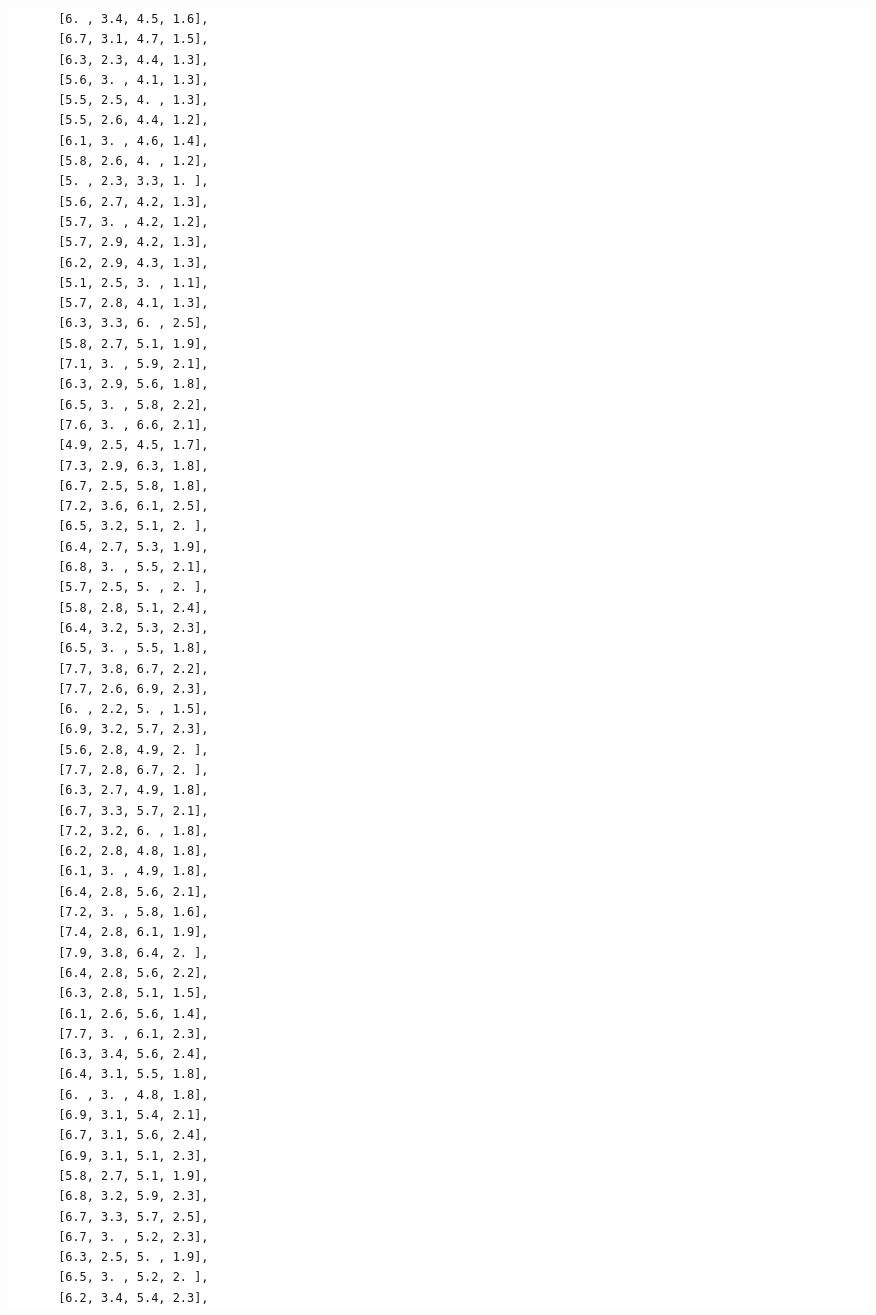            [6. , 3.4, 4.5, 1.6],
           [6.7, 3.1, 4.7, 1.5],
           [6.3, 2.3, 4.4, 1.3],
           [5.6, 3. , 4.1, 1.3],
           [5.5, 2.5, 4. , 1.3],
           [5.5, 2.6, 4.4, 1.2],
           [6.1, 3. , 4.6, 1.4],
           [5.8, 2.6, 4. , 1.2],
           [5. , 2.3, 3.3, 1. ],
           [5.6, 2.7, 4.2, 1.3],
           [5.7, 3. , 4.2, 1.2],
           [5.7, 2.9, 4.2, 1.3],
           [6.2, 2.9, 4.3, 1.3],
           [5.1, 2.5, 3. , 1.1],
           [5.7, 2.8, 4.1, 1.3],
           [6.3, 3.3, 6. , 2.5],
           [5.8, 2.7, 5.1, 1.9],
           [7.1, 3. , 5.9, 2.1],
           [6.3, 2.9, 5.6, 1.8],
           [6.5, 3. , 5.8, 2.2],
           [7.6, 3. , 6.6, 2.1],
           [4.9, 2.5, 4.5, 1.7],
           [7.3, 2.9, 6.3, 1.8],
           [6.7, 2.5, 5.8, 1.8],
           [7.2, 3.6, 6.1, 2.5],
           [6.5, 3.2, 5.1, 2. ],
           [6.4, 2.7, 5.3, 1.9],
           [6.8, 3. , 5.5, 2.1],
           [5.7, 2.5, 5. , 2. ],
           [5.8, 2.8, 5.1, 2.4],
           [6.4, 3.2, 5.3, 2.3],
           [6.5, 3. , 5.5, 1.8],
           [7.7, 3.8, 6.7, 2.2],
           [7.7, 2.6, 6.9, 2.3],
           [6. , 2.2, 5. , 1.5],
           [6.9, 3.2, 5.7, 2.3],
           [5.6, 2.8, 4.9, 2. ],
           [7.7, 2.8, 6.7, 2. ],
           [6.3, 2.7, 4.9, 1.8],
           [6.7, 3.3, 5.7, 2.1],
           [7.2, 3.2, 6. , 1.8],
           [6.2, 2.8, 4.8, 1.8],
           [6.1, 3. , 4.9, 1.8],
           [6.4, 2.8, 5.6, 2.1],
           [7.2, 3. , 5.8, 1.6],
           [7.4, 2.8, 6.1, 1.9],
           [7.9, 3.8, 6.4, 2. ],
           [6.4, 2.8, 5.6, 2.2],
           [6.3, 2.8, 5.1, 1.5],
           [6.1, 2.6, 5.6, 1.4],
           [7.7, 3. , 6.1, 2.3],
           [6.3, 3.4, 5.6, 2.4],
           [6.4, 3.1, 5.5, 1.8],
           [6. , 3. , 4.8, 1.8],
           [6.9, 3.1, 5.4, 2.1],
           [6.7, 3.1, 5.6, 2.4],
           [6.9, 3.1, 5.1, 2.3],
           [5.8, 2.7, 5.1, 1.9],
           [6.8, 3.2, 5.9, 2.3],
           [6.7, 3.3, 5.7, 2.5],
           [6.7, 3. , 5.2, 2.3],
           [6.3, 2.5, 5. , 1.9],
           [6.5, 3. , 5.2, 2. ],
           [6.2, 3.4, 5.4, 2.3],